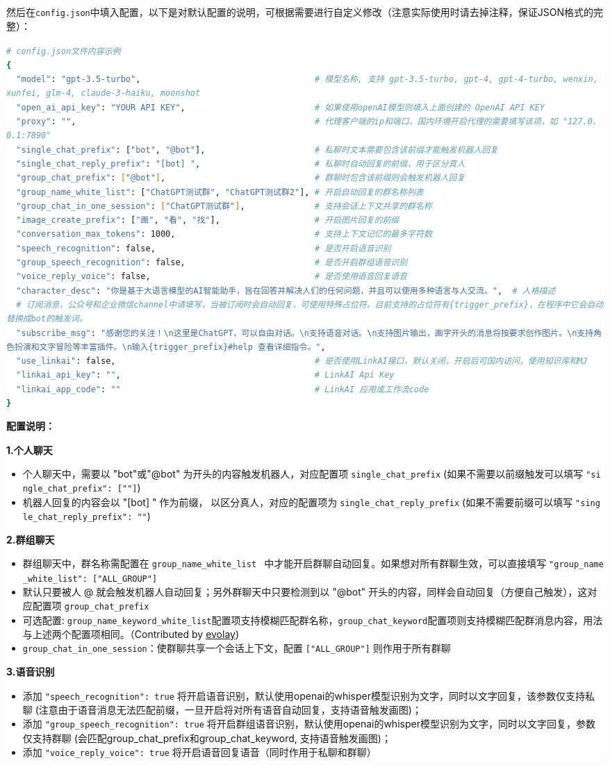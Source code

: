 然后在`config.json`中填入配置，以下是对默认配置的说明，可根据需要进行自定义修改（注意实际使用时请去掉注释，保证JSON格式的完整）：

```bash
# config.json文件内容示例
{
  "model": "gpt-3.5-turbo",                                   # 模型名称, 支持 gpt-3.5-turbo, gpt-4, gpt-4-turbo, wenxin, xunfei, glm-4, claude-3-haiku, moonshot
  "open_ai_api_key": "YOUR API KEY",                          # 如果使用openAI模型则填入上面创建的 OpenAI API KEY
  "proxy": "",                                                # 代理客户端的ip和端口，国内环境开启代理的需要填写该项，如 "127.0.0.1:7890"
  "single_chat_prefix": ["bot", "@bot"],                      # 私聊时文本需要包含该前缀才能触发机器人回复
  "single_chat_reply_prefix": "[bot] ",                       # 私聊时自动回复的前缀，用于区分真人
  "group_chat_prefix": ["@bot"],                              # 群聊时包含该前缀则会触发机器人回复
  "group_name_white_list": ["ChatGPT测试群", "ChatGPT测试群2"], # 开启自动回复的群名称列表
  "group_chat_in_one_session": ["ChatGPT测试群"],              # 支持会话上下文共享的群名称  
  "image_create_prefix": ["画", "看", "找"],                   # 开启图片回复的前缀
  "conversation_max_tokens": 1000,                            # 支持上下文记忆的最多字符数
  "speech_recognition": false,                                # 是否开启语音识别
  "group_speech_recognition": false,                          # 是否开启群组语音识别
  "voice_reply_voice": false,                                 # 是否使用语音回复语音
  "character_desc": "你是基于大语言模型的AI智能助手，旨在回答并解决人们的任何问题，并且可以使用多种语言与人交流。",  # 人格描述
  # 订阅消息，公众号和企业微信channel中请填写，当被订阅时会自动回复，可使用特殊占位符。目前支持的占位符有{trigger_prefix}，在程序中它会自动替换成bot的触发词。
  "subscribe_msg": "感谢您的关注！\n这里是ChatGPT，可以自由对话。\n支持语音对话。\n支持图片输出，画字开头的消息将按要求创作图片。\n支持角色扮演和文字冒险等丰富插件。\n输入{trigger_prefix}#help 查看详细指令。",
  "use_linkai": false,                                        # 是否使用LinkAI接口，默认关闭，开启后可国内访问，使用知识库和MJ
  "linkai_api_key": "",                                       # LinkAI Api Key
  "linkai_app_code": ""                                       # LinkAI 应用或工作流code
}
```
**配置说明：**

**1.个人聊天**

+ 个人聊天中，需要以 "bot"或"@bot" 为开头的内容触发机器人，对应配置项 `single_chat_prefix` (如果不需要以前缀触发可以填写  `"single_chat_prefix": [""]`)
+ 机器人回复的内容会以 "[bot] " 作为前缀， 以区分真人，对应的配置项为 `single_chat_reply_prefix` (如果不需要前缀可以填写 `"single_chat_reply_prefix": ""`)

**2.群组聊天**

+ 群组聊天中，群名称需配置在 `group_name_white_list ` 中才能开启群聊自动回复。如果想对所有群聊生效，可以直接填写 `"group_name_white_list": ["ALL_GROUP"]`
+ 默认只要被人 @ 就会触发机器人自动回复；另外群聊天中只要检测到以 "@bot" 开头的内容，同样会自动回复（方便自己触发），这对应配置项 `group_chat_prefix`
+ 可选配置: `group_name_keyword_white_list`配置项支持模糊匹配群名称，`group_chat_keyword`配置项则支持模糊匹配群消息内容，用法与上述两个配置项相同。（Contributed by [evolay](https://github.com/evolay))
+ `group_chat_in_one_session`：使群聊共享一个会话上下文，配置 `["ALL_GROUP"]` 则作用于所有群聊

**3.语音识别**

+ 添加 `"speech_recognition": true` 将开启语音识别，默认使用openai的whisper模型识别为文字，同时以文字回复，该参数仅支持私聊 (注意由于语音消息无法匹配前缀，一旦开启将对所有语音自动回复，支持语音触发画图)；
+ 添加 `"group_speech_recognition": true` 将开启群组语音识别，默认使用openai的whisper模型识别为文字，同时以文字回复，参数仅支持群聊 (会匹配group_chat_prefix和group_chat_keyword, 支持语音触发画图)；
+ 添加 `"voice_reply_voice": true` 将开启语音回复语音（同时作用于私聊和群聊）

